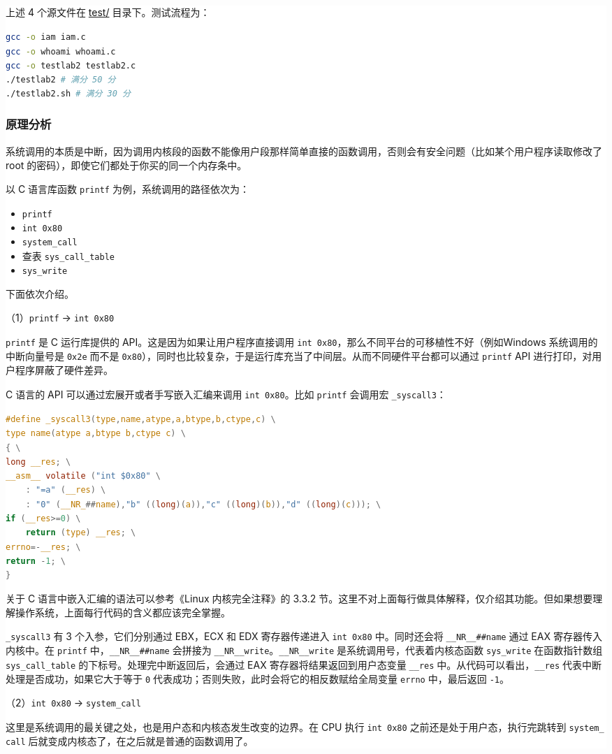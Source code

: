 上述 4 个源文件在 [test/](https://github.com/NaChen95/Linux0.11/tree/Experiment2_system_call/test) 目录下。测试流程为：

```bash
gcc -o iam iam.c
gcc -o whoami whoami.c
gcc -o testlab2 testlab2.c
./testlab2 # 满分 50 分
./testlab2.sh # 满分 30 分
```

### 原理分析

系统调用的本质是中断，因为调用内核段的函数不能像用户段那样简单直接的函数调用，否则会有安全问题（比如某个用户程序读取修改了 root 的密码），即使它们都处于你买的同一个内存条中。

以 C 语言库函数 `printf` 为例，系统调用的路径依次为：

- `printf`
- `int 0x80`
- `system_call`
- 查表 `sys_call_table`
- `sys_write`

下面依次介绍。

（1）`printf` -> `int 0x80`

`printf` 是 C 运行库提供的 API。这是因为如果让用户程序直接调用 `int 0x80`，那么不同平台的可移植性不好（例如Windows 系统调用的中断向量号是 `0x2e` 而不是 `0x80`），同时也比较复杂，于是运行库充当了中间层。从而不同硬件平台都可以通过 `printf` API 进行打印，对用户程序屏蔽了硬件差异。

C 语言的 API 可以通过宏展开或者手写嵌入汇编来调用 `int 0x80`。比如 `printf` 会调用宏 `_syscall3`：

```c
#define _syscall3(type,name,atype,a,btype,b,ctype,c) \
type name(atype a,btype b,ctype c) \
{ \
long __res; \
__asm__ volatile ("int $0x80" \
	: "=a" (__res) \
	: "0" (__NR_##name),"b" ((long)(a)),"c" ((long)(b)),"d" ((long)(c))); \
if (__res>=0) \
	return (type) __res; \
errno=-__res; \
return -1; \
}
```

关于 C 语言中嵌入汇编的语法可以参考《Linux 内核完全注释》的 3.3.2 节。这里不对上面每行做具体解释，仅介绍其功能。但如果想要理解操作系统，上面每行代码的含义都应该完全掌握。

`_syscall3` 有 3 个入参，它们分别通过 EBX，ECX 和 EDX 寄存器传递进入 `int 0x80` 中。同时还会将 `__NR__##name` 通过 EAX 寄存器传入内核中。在 `printf` 中，`__NR__##name` 会拼接为 `__NR__write`。`__NR__write` 是系统调用号，代表着内核态函数 `sys_write` 在函数指针数组 `sys_call_table` 的下标号。处理完中断返回后，会通过 EAX 寄存器将结果返回到用户态变量 `__res` 中。从代码可以看出，`__res` 代表中断处理是否成功，如果它大于等于 `0` 代表成功；否则失败，此时会将它的相反数赋给全局变量 `errno` 中，最后返回 `-1`。

（2）`int 0x80` -> `system_call`

这里是系统调用的最关键之处，也是用户态和内核态发生改变的边界。在 CPU 执行 `int 0x80` 之前还是处于用户态，执行完跳转到 `system_call` 后就变成内核态了，在之后就是普通的函数调用了。
